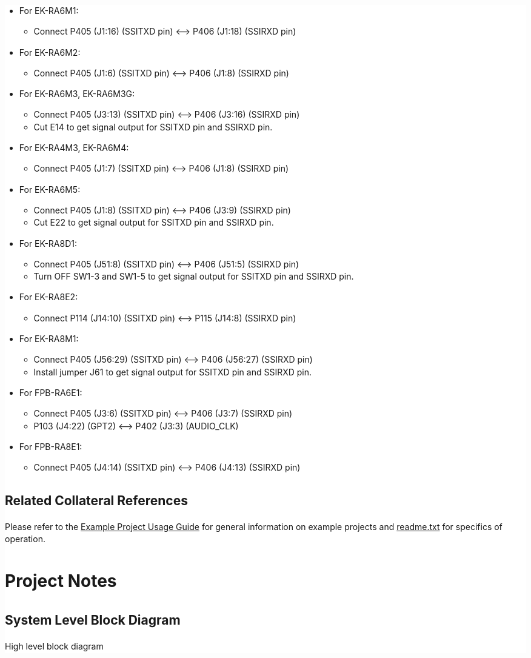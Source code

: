 * For EK-RA6M1:
   * Connect P405 (J1:16) (SSITXD pin)	<--> P406 (J1:18) (SSIRXD pin)

* For EK-RA6M2:
   * Connect P405 (J1:6) (SSITXD pin)	<--> P406 (J1:8) (SSIRXD pin)

* For EK-RA6M3, EK-RA6M3G:
   * Connect P405 (J3:13) (SSITXD pin)	<--> P406 (J3:16) (SSIRXD pin)
   * Cut E14 to get signal output for SSITXD pin and SSIRXD pin.

* For EK-RA4M3, EK-RA6M4:
   * Connect P405 (J1:7) (SSITXD pin)	<--> P406 (J1:8) (SSIRXD pin)

* For EK-RA6M5:
   * Connect P405 (J1:8) (SSITXD pin)	<--> P406 (J3:9) (SSIRXD pin)
   * Cut E22 to get signal output for SSITXD pin and SSIRXD pin.

* For EK-RA8D1:
   * Connect P405 (J51:8) (SSITXD pin)	<--> P406 (J51:5) (SSIRXD pin)
	* Turn OFF SW1-3 and SW1-5 to get signal output for SSITXD pin and SSIRXD pin.

* For EK-RA8E2:
   * Connect P114 (J14:10) (SSITXD pin)	<--> P115 (J14:8) (SSIRXD pin)

* For EK-RA8M1:
   * Connect P405 (J56:29) (SSITXD pin)	<--> P406 (J56:27) (SSIRXD pin)
	* Install jumper J61 to get signal output for SSITXD pin and SSIRXD pin.

* For FPB-RA6E1:
   * Connect P405 (J3:6) (SSITXD pin)	<--> P406 (J3:7) (SSIRXD pin)
	* P103 (J4:22) (GPT2)	<--> P402 (J3:3) (AUDIO_CLK)

* For FPB-RA8E1:
   * Connect P405 (J4:14) (SSITXD pin)	<--> P406 (J4:13) (SSIRXD pin)

## Related Collateral References ##
Please refer to the [Example Project Usage Guide](https://github.com/renesas/ra-fsp-examples/blob/master/example_projects/Example%20Project%20Usage%20Guide.pdf) 
for general information on example projects and [readme.txt](./readme.txt) for specifics of operation.

# Project Notes #

## System Level Block Diagram ##
High level block diagram
